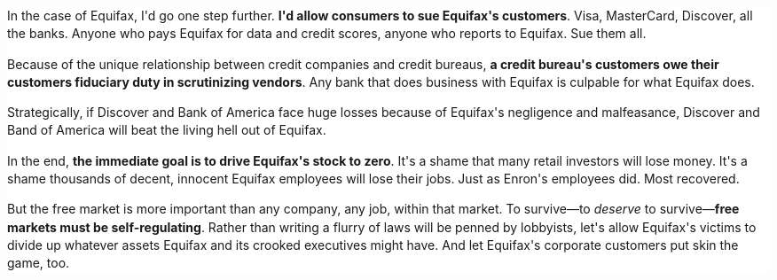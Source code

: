 In the case of Equifax, I'd go one step further. **I'd allow consumers to sue Equifax's customers**. Visa, MasterCard, Discover, all the banks. Anyone who pays Equifax for data and credit scores, anyone who reports to Equifax. Sue them all.

Because of the unique relationship between credit companies and credit bureaus, **a credit bureau's customers owe their customers fiduciary duty in scrutinizing vendors**. Any bank that does business with Equifax is culpable for what Equifax does.

Strategically, if Discover and Bank of America face huge losses because of Equifax's negligence and malfeasance, Discover and Band of America will beat the living hell out of Equifax.

In the end, **the immediate goal is to drive Equifax's stock to zero**. It's a shame that many retail investors will lose money. It's a shame thousands of decent, innocent Equifax employees will lose their jobs. Just as Enron's employees did. Most recovered.

But the free market is more important than any company, any job, within that market. To survive—to _deserve_ to survive—**free markets must be self-regulating**. Rather than writing a flurry of laws will be penned by lobbyists, let's allow Equifax's victims to divide up whatever assets Equifax and its crooked executives might have. And let Equifax's corporate customers put skin the game, too.
